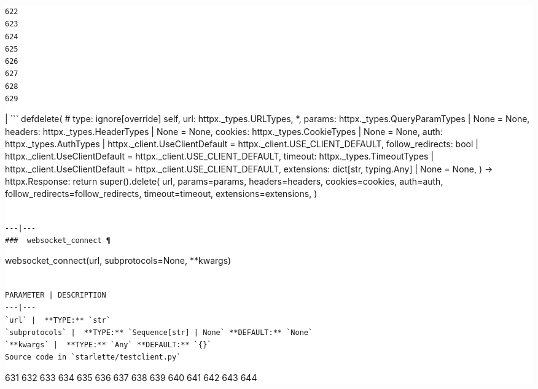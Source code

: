 ```
622
623
624
625
626
627
628
629
```
| ```
defdelete( # type: ignore[override]
  self,
  url: httpx._types.URLTypes,
  *,
  params: httpx._types.QueryParamTypes | None = None,
  headers: httpx._types.HeaderTypes | None = None,
  cookies: httpx._types.CookieTypes | None = None,
  auth: httpx._types.AuthTypes | httpx._client.UseClientDefault = httpx._client.USE_CLIENT_DEFAULT,
  follow_redirects: bool | httpx._client.UseClientDefault = httpx._client.USE_CLIENT_DEFAULT,
  timeout: httpx._types.TimeoutTypes | httpx._client.UseClientDefault = httpx._client.USE_CLIENT_DEFAULT,
  extensions: dict[str, typing.Any] | None = None,
) -> httpx.Response:
  return super().delete(
    url,
    params=params,
    headers=headers,
    cookies=cookies,
    auth=auth,
    follow_redirects=follow_redirects,
    timeout=timeout,
    extensions=extensions,
  )

```
  
---|---  
###  websocket_connect ¶
```
websocket_connect(url, subprotocols=None, **kwargs)

```

PARAMETER | DESCRIPTION  
---|---  
`url` |  **TYPE:** `str`  
`subprotocols` |  **TYPE:** `Sequence[str] | None` **DEFAULT:** `None`  
`**kwargs` |  **TYPE:** `Any` **DEFAULT:** `{}`  
Source code in `starlette/testclient.py`
```
631
632
633
634
635
636
637
638
639
640
641
642
643
644

  [0]: /advanced/clients/#request-instances
  [0]: /quickstart#streaming-responses
  [0]: /advanced/clients/#request-instances